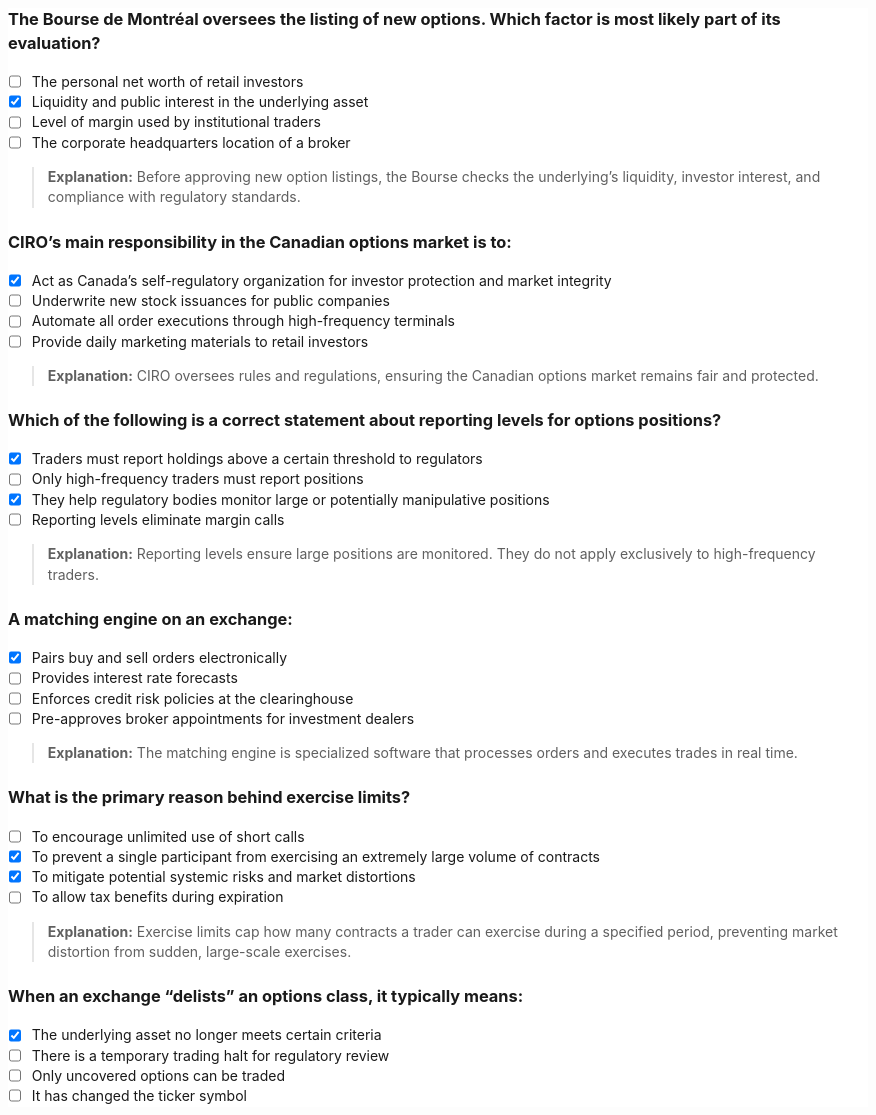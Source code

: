 ### The Bourse de Montréal oversees the listing of new options. Which factor is most likely part of its evaluation?
- [ ] The personal net worth of retail investors 
- [x] Liquidity and public interest in the underlying asset
- [ ] Level of margin used by institutional traders
- [ ] The corporate headquarters location of a broker

> **Explanation:** Before approving new option listings, the Bourse checks the underlying’s liquidity, investor interest, and compliance with regulatory standards.

### CIRO’s main responsibility in the Canadian options market is to:
- [x] Act as Canada’s self-regulatory organization for investor protection and market integrity
- [ ] Underwrite new stock issuances for public companies
- [ ] Automate all order executions through high-frequency terminals
- [ ] Provide daily marketing materials to retail investors

> **Explanation:** CIRO oversees rules and regulations, ensuring the Canadian options market remains fair and protected.

### Which of the following is a correct statement about reporting levels for options positions?
- [x] Traders must report holdings above a certain threshold to regulators
- [ ] Only high-frequency traders must report positions
- [x] They help regulatory bodies monitor large or potentially manipulative positions
- [ ] Reporting levels eliminate margin calls

> **Explanation:** Reporting levels ensure large positions are monitored. They do not apply exclusively to high-frequency traders.

### A matching engine on an exchange:
- [x] Pairs buy and sell orders electronically
- [ ] Provides interest rate forecasts
- [ ] Enforces credit risk policies at the clearinghouse
- [ ] Pre-approves broker appointments for investment dealers

> **Explanation:** The matching engine is specialized software that processes orders and executes trades in real time.

### What is the primary reason behind exercise limits?
- [ ] To encourage unlimited use of short calls
- [x] To prevent a single participant from exercising an extremely large volume of contracts
- [x] To mitigate potential systemic risks and market distortions
- [ ] To allow tax benefits during expiration

> **Explanation:** Exercise limits cap how many contracts a trader can exercise during a specified period, preventing market distortion from sudden, large-scale exercises.

### When an exchange “delists” an options class, it typically means:
- [x] The underlying asset no longer meets certain criteria
- [ ] There is a temporary trading halt for regulatory review
- [ ] Only uncovered options can be traded
- [ ] It has changed the ticker symbol
